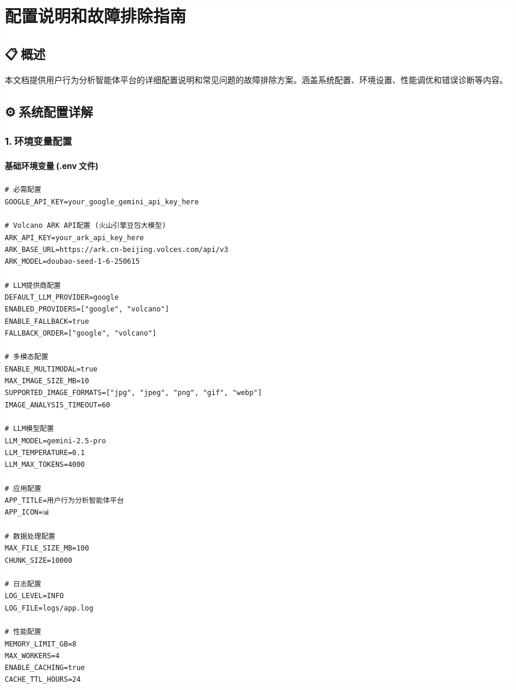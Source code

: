# 配置说明和故障排除指南

## 📋 概述

本文档提供用户行为分析智能体平台的详细配置说明和常见问题的故障排除方案。涵盖系统配置、环境设置、性能调优和错误诊断等内容。

## ⚙️ 系统配置详解

### 1. 环境变量配置

#### 基础环境变量 (.env 文件)

```env
# 必需配置
GOOGLE_API_KEY=your_google_gemini_api_key_here

# Volcano ARK API配置 (火山引擎豆包大模型)
ARK_API_KEY=your_ark_api_key_here
ARK_BASE_URL=https://ark.cn-beijing.volces.com/api/v3
ARK_MODEL=doubao-seed-1-6-250615

# LLM提供商配置
DEFAULT_LLM_PROVIDER=google
ENABLED_PROVIDERS=["google", "volcano"]
ENABLE_FALLBACK=true
FALLBACK_ORDER=["google", "volcano"]

# 多模态配置
ENABLE_MULTIMODAL=true
MAX_IMAGE_SIZE_MB=10
SUPPORTED_IMAGE_FORMATS=["jpg", "jpeg", "png", "gif", "webp"]
IMAGE_ANALYSIS_TIMEOUT=60

# LLM模型配置
LLM_MODEL=gemini-2.5-pro
LLM_TEMPERATURE=0.1
LLM_MAX_TOKENS=4000

# 应用配置
APP_TITLE=用户行为分析智能体平台
APP_ICON=📊

# 数据处理配置
MAX_FILE_SIZE_MB=100
CHUNK_SIZE=10000

# 日志配置
LOG_LEVEL=INFO
LOG_FILE=logs/app.log

# 性能配置
MEMORY_LIMIT_GB=8
MAX_WORKERS=4
ENABLE_CACHING=true
CACHE_TTL_HOURS=24
```
